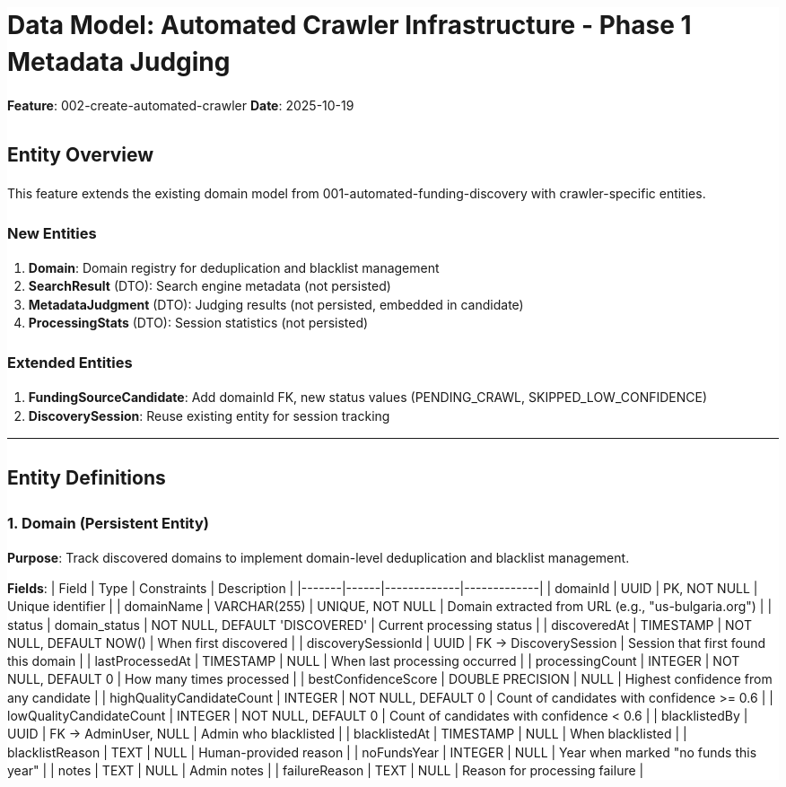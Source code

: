 # Data Model: Automated Crawler Infrastructure - Phase 1 Metadata Judging

**Feature**: 002-create-automated-crawler
**Date**: 2025-10-19

## Entity Overview

This feature extends the existing domain model from 001-automated-funding-discovery with crawler-specific entities.

### New Entities
1. **Domain**: Domain registry for deduplication and blacklist management
2. **SearchResult** (DTO): Search engine metadata (not persisted)
3. **MetadataJudgment** (DTO): Judging results (not persisted, embedded in candidate)
4. **ProcessingStats** (DTO): Session statistics (not persisted)

### Extended Entities
1. **FundingSourceCandidate**: Add domainId FK, new status values (PENDING_CRAWL, SKIPPED_LOW_CONFIDENCE)
2. **DiscoverySession**: Reuse existing entity for session tracking

---

## Entity Definitions

### 1. Domain (Persistent Entity)

**Purpose**: Track discovered domains to implement domain-level deduplication and blacklist management.

**Fields**:
| Field | Type | Constraints | Description |
|-------|------|-------------|-------------|
| domainId | UUID | PK, NOT NULL | Unique identifier |
| domainName | VARCHAR(255) | UNIQUE, NOT NULL | Domain extracted from URL (e.g., "us-bulgaria.org") |
| status | domain_status | NOT NULL, DEFAULT 'DISCOVERED' | Current processing status |
| discoveredAt | TIMESTAMP | NOT NULL, DEFAULT NOW() | When first discovered |
| discoverySessionId | UUID | FK → DiscoverySession | Session that first found this domain |
| lastProcessedAt | TIMESTAMP | NULL | When last processing occurred |
| processingCount | INTEGER | NOT NULL, DEFAULT 0 | How many times processed |
| bestConfidenceScore | DOUBLE PRECISION | NULL | Highest confidence from any candidate |
| highQualityCandidateCount | INTEGER | NOT NULL, DEFAULT 0 | Count of candidates with confidence >= 0.6 |
| lowQualityCandidateCount | INTEGER | NOT NULL, DEFAULT 0 | Count of candidates with confidence < 0.6 |
| blacklistedBy | UUID | FK → AdminUser, NULL | Admin who blacklisted |
| blacklistedAt | TIMESTAMP | NULL | When blacklisted |
| blacklistReason | TEXT | NULL | Human-provided reason |
| noFundsYear | INTEGER | NULL | Year when marked "no funds this year" |
| notes | TEXT | NULL | Admin notes |
| failureReason | TEXT | NULL | Reason for processing failure |